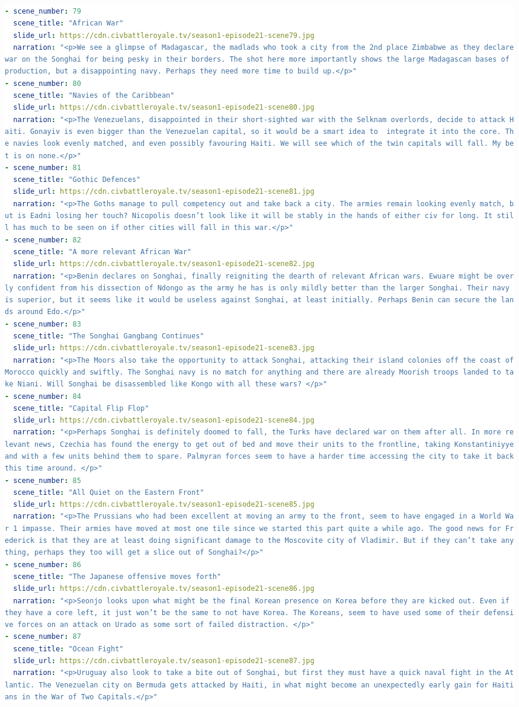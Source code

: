 ```yaml
- scene_number: 79
  scene_title: "African War"
  slide_url: https://cdn.civbattleroyale.tv/season1-episode21-scene79.jpg
  narration: "<p>We see a glimpse of Madagascar, the madlads who took a city from the 2nd place Zimbabwe as they declare war on the Songhai for being pesky in their borders. The shot here more importantly shows the large Madagascan bases of production, but a disappointing navy. Perhaps they need more time to build up.</p>"
- scene_number: 80
  scene_title: "Navies of the Caribbean"
  slide_url: https://cdn.civbattleroyale.tv/season1-episode21-scene80.jpg
  narration: "<p>The Venezuelans, disappointed in their short-sighted war with the Selknam overlords, decide to attack Haiti. Gonayiv is even bigger than the Venezuelan capital, so it would be a smart idea to  integrate it into the core. The navies look evenly matched, and even possibly favouring Haiti. We will see which of the twin capitals will fall. My bet is on none.</p>"
- scene_number: 81
  scene_title: "Gothic Defences"
  slide_url: https://cdn.civbattleroyale.tv/season1-episode21-scene81.jpg
  narration: "<p>The Goths manage to pull competency out and take back a city. The armies remain looking evenly match, but is Eadni losing her touch? Nicopolis doesn’t look like it will be stably in the hands of either civ for long. It still has much to be seen on if other cities will fall in this war.</p>"
- scene_number: 82
  scene_title: "A more relevant African War"
  slide_url: https://cdn.civbattleroyale.tv/season1-episode21-scene82.jpg
  narration: "<p>Benin declares on Songhai, finally reigniting the dearth of relevant African wars. Ewuare might be overly confident from his dissection of Ndongo as the army he has is only mildly better than the larger Songhai. Their navy is superior, but it seems like it would be useless against Songhai, at least initially. Perhaps Benin can secure the lands around Edo.</p>"
- scene_number: 83
  scene_title: "The Songhai Gangbang Continues"
  slide_url: https://cdn.civbattleroyale.tv/season1-episode21-scene83.jpg
  narration: "<p>The Moors also take the opportunity to attack Songhai, attacking their island colonies off the coast of Morocco quickly and swiftly. The Songhai navy is no match for anything and there are already Moorish troops landed to take Niani. Will Songhai be disassembled like Kongo with all these wars? </p>"
- scene_number: 84
  scene_title: "Capital Flip Flop"
  slide_url: https://cdn.civbattleroyale.tv/season1-episode21-scene84.jpg
  narration: "<p>Perhaps Songhai is definitely doomed to fall, the Turks have declared war on them after all. In more relevant news, Czechia has found the energy to get out of bed and move their units to the frontline, taking Konstantiniyye and with a few units behind them to spare. Palmyran forces seem to have a harder time accessing the city to take it back this time around. </p>"
- scene_number: 85
  scene_title: "All Quiet on the Eastern Front"
  slide_url: https://cdn.civbattleroyale.tv/season1-episode21-scene85.jpg
  narration: "<p>The Prussians who had been excellent at moving an army to the front, seem to have engaged in a World War 1 impasse. Their armies have moved at most one tile since we started this part quite a while ago. The good news for Frederick is that they are at least doing significant damage to the Moscovite city of Vladimir. But if they can’t take anything, perhaps they too will get a slice out of Songhai?</p>"
- scene_number: 86
  scene_title: "The Japanese offensive moves forth"
  slide_url: https://cdn.civbattleroyale.tv/season1-episode21-scene86.jpg
  narration: "<p>Seonjo looks upon what might be the final Korean presence on Korea before they are kicked out. Even if they have a core left, it just won’t be the same to not have Korea. The Koreans, seem to have used some of their defensive forces on an attack on Urado as some sort of failed distraction. </p>"
- scene_number: 87
  scene_title: "Ocean Fight"
  slide_url: https://cdn.civbattleroyale.tv/season1-episode21-scene87.jpg
  narration: "<p>Uruguay also look to take a bite out of Songhai, but first they must have a quick naval fight in the Atlantic. The Venezuelan city on Bermuda gets attacked by Haiti, in what might become an unexpectedly early gain for Haitians in the War of Two Capitals.</p>"
```